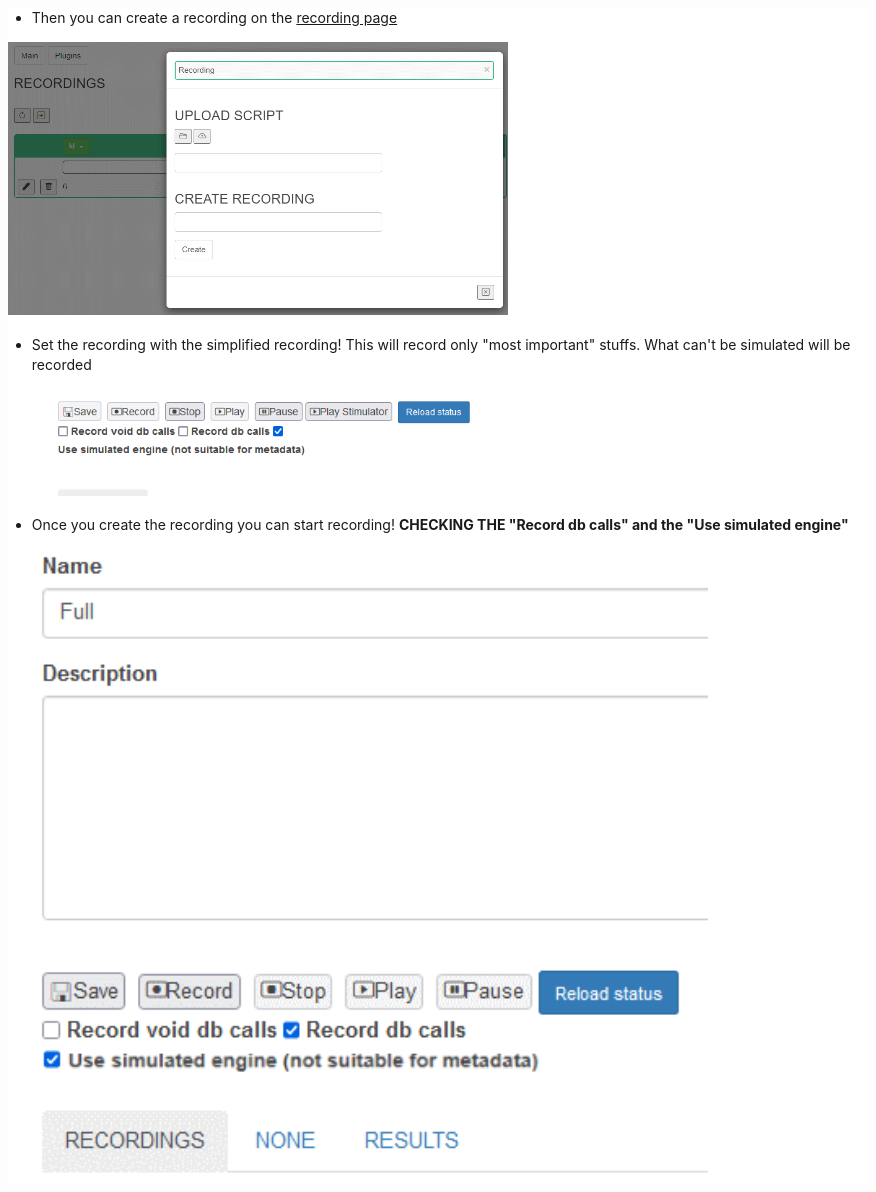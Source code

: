 * Then you can create a recording on the [recording page](http://www.local.test/plugins/recording)

<img alt="Create recording" src="../images/create_recording.gif" width="500"/>

* Set the recording with the simplified recording! This will record only "most important" stuffs. What can't be simulated will be recorded

<img alt="Create recording" src="../images/dbmod_01.gif" width="500"/>

* Once you create the recording you can start recording! <b>CHECKING THE "Record db calls" and the "Use simulated engine"</b>

<img alt="Start recording" src="../images/dbproxy_sample03_recorddb.gif" width="700"/>
